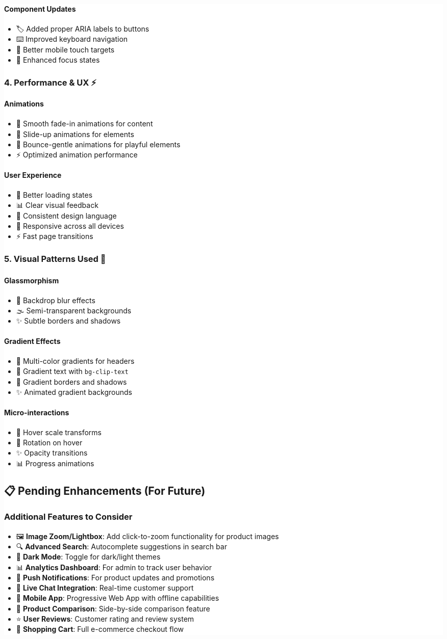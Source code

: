 #### Component Updates
- 🏷️ Added proper ARIA labels to buttons
- ⌨️ Improved keyboard navigation
- 📱 Better mobile touch targets
- 🎯 Enhanced focus states

### 4. **Performance & UX** ⚡

#### Animations
- 💫 Smooth fade-in animations for content
- 🔄 Slide-up animations for elements
- 🎪 Bounce-gentle animations for playful elements
- ⚡ Optimized animation performance

#### User Experience
- 🎯 Better loading states
- 📊 Clear visual feedback
- 🎨 Consistent design language
- 📱 Responsive across all devices
- ⚡ Fast page transitions

### 5. **Visual Patterns Used** 🎨

#### Glassmorphism
- 💨 Backdrop blur effects
- 🌫️ Semi-transparent backgrounds
- ✨ Subtle borders and shadows

#### Gradient Effects
- 🌈 Multi-color gradients for headers
- 💫 Gradient text with `bg-clip-text`
- 🎨 Gradient borders and shadows
- ✨ Animated gradient backgrounds

#### Micro-interactions
- 🔄 Hover scale transforms
- 💫 Rotation on hover
- ✨ Opacity transitions
- 📊 Progress animations

## 📋 Pending Enhancements (For Future)

### Additional Features to Consider
- 🖼️ **Image Zoom/Lightbox**: Add click-to-zoom functionality for product images
- 🔍 **Advanced Search**: Autocomplete suggestions in search bar
- 🌙 **Dark Mode**: Toggle for dark/light themes
- 📊 **Analytics Dashboard**: For admin to track user behavior
- 🔔 **Push Notifications**: For product updates and promotions
- 💬 **Live Chat Integration**: Real-time customer support
- 📱 **Mobile App**: Progressive Web App with offline capabilities
- 🎯 **Product Comparison**: Side-by-side comparison feature
- ⭐ **User Reviews**: Customer rating and review system
- 🛒 **Shopping Cart**: Full e-commerce checkout flow
